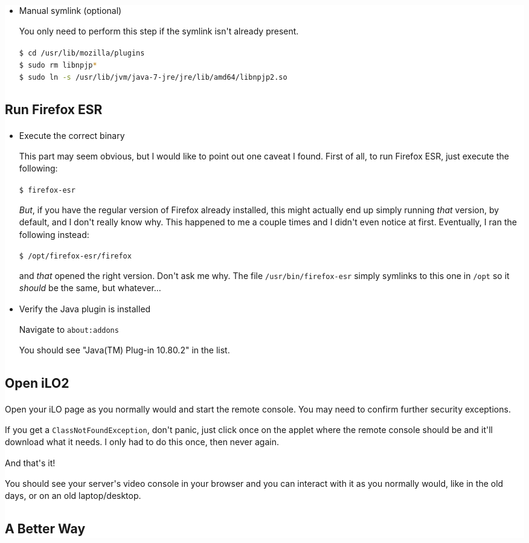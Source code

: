 * Manual symlink (optional)

  You only need to perform this step if the symlink isn't already present.

    ```sh
    $ cd /usr/lib/mozilla/plugins
    $ sudo rm libnpjp*
    $ sudo ln -s /usr/lib/jvm/java-7-jre/jre/lib/amd64/libnpjp2.so
    ```

Run Firefox ESR
---------------

* Execute the correct binary

  This part may seem obvious, but I would like to point out one caveat I
  found.  First of all, to run Firefox ESR, just execute the following:

  ```sh
  $ firefox-esr
  ```

  *But*, if you have the regular version of Firefox already installed,
  this might actually end up simply running *that* version, by default,
  and I don't really know why.  This happened to me a couple times and I
  didn't even notice at first.  Eventually, I ran the following instead:

  ```sh
  $ /opt/firefox-esr/firefox
  ```

  and *that* opened the right version.  Don't ask me why.  The file
  `/usr/bin/firefox-esr` simply symlinks to this one in `/opt` so it
  _should_ be the same, but whatever...

* Verify the Java plugin is installed

  Navigate to `about:addons`

  You should see "Java(TM) Plug-in 10.80.2" in the list.

Open iLO2
---------

Open your iLO page as you normally would and start the remote console.
You may need to confirm further security exceptions.

If you get a `ClassNotFoundException`, don't panic, just click once on
the applet where the remote console should be and it'll download what it
needs.  I only had to do this once, then never again.

And that's it!

You should see your server's video console in your browser and you can
interact with it as you normally would, like in the old days, or on an
old laptop/desktop.

A Better Way
------------
